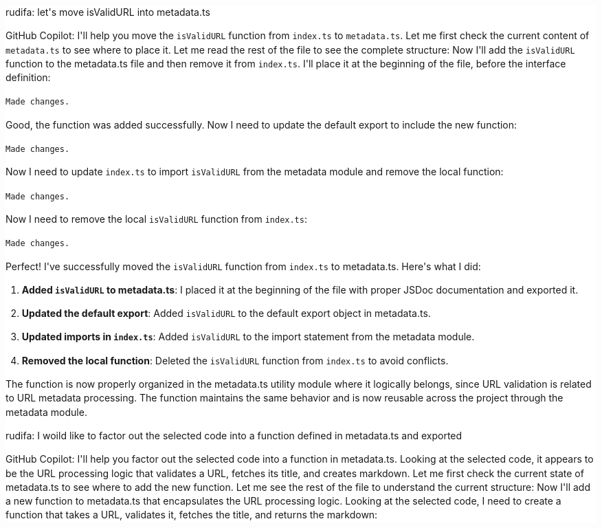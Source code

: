 rudifa: let's move isValidURL into metadata.ts

GitHub Copilot: I'll help you move the `isValidURL` function from `index.ts` to `metadata.ts`. Let me first check the current content of `metadata.ts` to see where to place it. Let me read the rest of the file to see the complete structure: Now I'll add the `isValidURL` function to the metadata.ts file and then remove it from `index.ts`. I'll place it at the beginning of the file, before the interface definition:

```
Made changes.
```

Good, the function was added successfully. Now I need to update the default export to include the new function:

```
Made changes.
```

Now I need to update `index.ts` to import `isValidURL` from the metadata module and remove the local function:

```
Made changes.
```

Now I need to remove the local `isValidURL` function from `index.ts`:

```
Made changes.
```

Perfect! I've successfully moved the `isValidURL` function from `index.ts` to metadata.ts. Here's what I did:

1. **Added `isValidURL` to metadata.ts**: I placed it at the beginning of the file with proper JSDoc documentation and exported it.

2. **Updated the default export**: Added `isValidURL` to the default export object in metadata.ts.

3. **Updated imports in `index.ts`**: Added `isValidURL` to the import statement from the metadata module.

4. **Removed the local function**: Deleted the `isValidURL` function from `index.ts` to avoid conflicts.

The function is now properly organized in the metadata.ts utility module where it logically belongs, since URL validation is related to URL metadata processing. The function maintains the same behavior and is now reusable across the project through the metadata module.

rudifa: I woild like to factor out the selected code into a function defined in metadata.ts and exported

GitHub Copilot: I'll help you factor out the selected code into a function in metadata.ts. Looking at the selected code, it appears to be the URL processing logic that validates a URL, fetches its title, and creates markdown. Let me first check the current state of metadata.ts to see where to add the new function. Let me see the rest of the file to understand the current structure: Now I'll add a new function to metadata.ts that encapsulates the URL processing logic. Looking at the selected code, I need to create a function that takes a URL, validates it, fetches the title, and returns the markdown:
